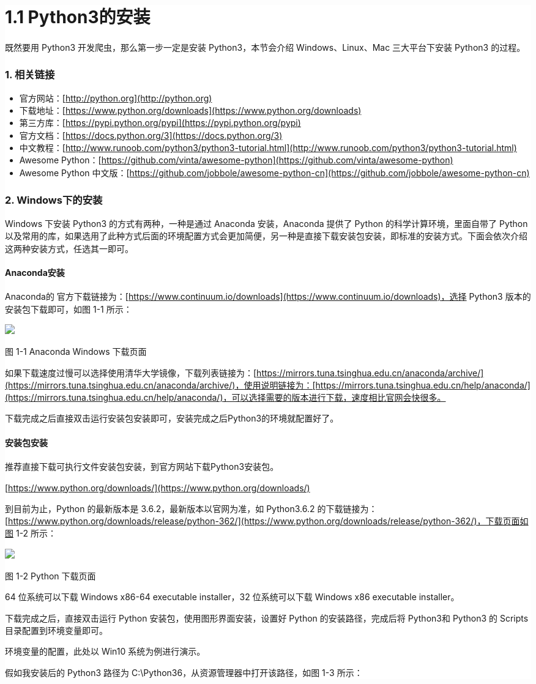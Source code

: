 # 1.1 Python3的安装

既然要用 Python3 开发爬虫，那么第一步一定是安装 Python3，本节会介绍 Windows、Linux、Mac 三大平台下安装 Python3 的过程。

### 1. 相关链接

* 官方网站：[http://python.org](http://python.org)
* 下载地址：[https://www.python.org/downloads](https://www.python.org/downloads)
* 第三方库：[https://pypi.python.org/pypi](https://pypi.python.org/pypi)
* 官方文档：[https://docs.python.org/3](https://docs.python.org/3)
* 中文教程：[http://www.runoob.com/python3/python3-tutorial.html](http://www.runoob.com/python3/python3-tutorial.html)
* Awesome Python：[https://github.com/vinta/awesome-python](https://github.com/vinta/awesome-python)
* Awesome Python 中文版：[https://github.com/jobbole/awesome-python-cn](https://github.com/jobbole/awesome-python-cn)

### 2. Windows下的安装

Windows 下安装 Python3 的方式有两种，一种是通过 Anaconda 安装，Anaconda 提供了 Python 的科学计算环境，里面自带了 Python 以及常用的库，如果选用了此种方式后面的环境配置方式会更加简便，另一种是直接下载安装包安装，即标准的安装方式。下面会依次介绍这两种安装方式，任选其一即可。

#### Anaconda安装

Anaconda的 官方下载链接为：[https://www.continuum.io/downloads](https://www.continuum.io/downloads)，选择 Python3 版本的安装包下载即可，如图 1-1 所示：

![](./assets/1-1.jpg)

图 1-1 Anaconda Windows 下载页面

如果下载速度过慢可以选择使用清华大学镜像，下载列表链接为：[https://mirrors.tuna.tsinghua.edu.cn/anaconda/archive/](https://mirrors.tuna.tsinghua.edu.cn/anaconda/archive/)，使用说明链接为：[https://mirrors.tuna.tsinghua.edu.cn/help/anaconda/](https://mirrors.tuna.tsinghua.edu.cn/help/anaconda/)，可以选择需要的版本进行下载，速度相比官网会快很多。

下载完成之后直接双击运行安装包安装即可，安装完成之后Python3的环境就配置好了。

#### 安装包安装

推荐直接下载可执行文件安装包安装，到官方网站下载Python3安装包。

[https://www.python.org/downloads/](https://www.python.org/downloads/)

到目前为止，Python 的最新版本是 3.6.2，最新版本以官网为准，如 Python3.6.2 的下载链接为：[https://www.python.org/downloads/release/python-362/](https://www.python.org/downloads/release/python-362/)，下载页面如图 1-2 所示：

![](./assets/1-2.jpg)

图 1-2 Python 下载页面

64 位系统可以下载 Windows x86-64 executable installer，32 位系统可以下载 Windows x86 executable installer。

下载完成之后，直接双击运行 Python 安装包，使用图形界面安装，设置好 Python 的安装路径，完成后将 Python3和 Python3 的 Scripts 目录配置到环境变量即可。

环境变量的配置，此处以 Win10 系统为例进行演示。

假如我安装后的 Python3 路径为 C:\Python36，从资源管理器中打开该路径，如图 1-3 所示：
